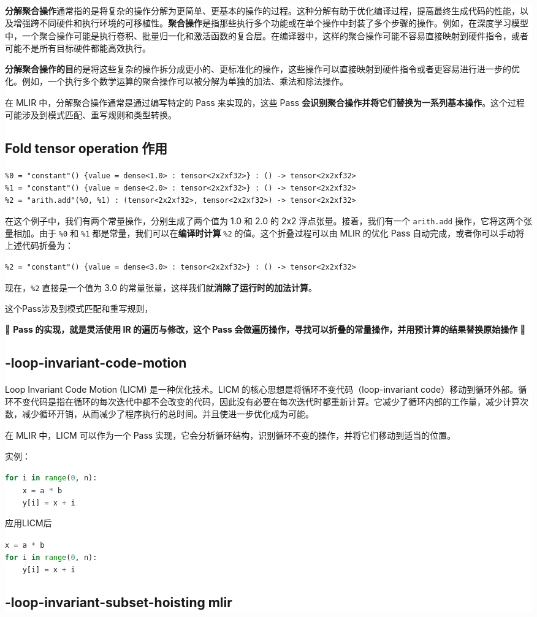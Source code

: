 **分解聚合操作**通常指的是将复杂的操作分解为更简单、更基本的操作的过程。这种分解有助于优化编译过程，提高最终生成代码的性能，以及增强跨不同硬件和执行环境的可移植性。**聚合操作**是指那些执行多个功能或在单个操作中封装了多个步骤的操作。例如，在深度学习模型中，一个聚合操作可能是执行卷积、批量归一化和激活函数的复合层。在编译器中，这样的聚合操作可能不容易直接映射到硬件指令，或者可能不是所有目标硬件都能高效执行。

**分解聚合操作的目**的是将这些复杂的操作拆分成更小的、更标准化的操作，这些操作可以直接映射到硬件指令或者更容易进行进一步的优化。例如，一个执行多个数学运算的聚合操作可以被分解为单独的加法、乘法和除法操作。

在 MLIR 中，分解聚合操作通常是通过编写特定的 Pass 来实现的，这些 Pass **会识别聚合操作并将它们替换为一系列基本操作**。这个过程可能涉及到模式匹配、重写规则和类型转换。


## Fold tensor operation 作用

~~~mlir
%0 = "constant"() {value = dense<1.0> : tensor<2x2xf32>} : () -> tensor<2x2xf32>
%1 = "constant"() {value = dense<2.0> : tensor<2x2xf32>} : () -> tensor<2x2xf32>
%2 = "arith.add"(%0, %1) : (tensor<2x2xf32>, tensor<2x2xf32>) -> tensor<2x2xf32>
~~~

在这个例子中，我们有两个常量操作，分别生成了两个值为 1.0 和 2.0 的 2x2 浮点张量。接着，我们有一个 `arith.add` 操作，它将这两个张量相加。由于 `%0` 和 `%1` 都是常量，我们可以在**编译时计算** `%2` 的值。这个折叠过程可以由 MLIR 的优化 Pass 自动完成，或者你可以手动将上述代码折叠为：

~~~mlir
%2 = "constant"() {value = dense<3.0> : tensor<2x2xf32>} : () -> tensor<2x2xf32>
~~~

现在，`%2` 直接是一个值为 3.0 的常量张量，这样我们就**消除了运行时的加法计算**。

这个Pass涉及到模式匹配和重写规则，

:brain:
**Pass 的实现，就是灵活使用 IR 的遍历与修改，这个 Pass 会做遍历操作，寻找可以折叠的常量操作，并用预计算的结果替换原始操作**
:brain:


## -loop-invariant-code-motion

Loop Invariant Code Motion (LICM) 是一种优化技术。LICM 的核心思想是将循环不变代码（loop-invariant code）移动到循环外部。循环不变代码是指在循环的每次迭代中都不会改变的代码，因此没有必要在每次迭代时都重新计算。它减少了循环内部的工作量，减少计算次数，减少循环开销，从而减少了程序执行的总时间。并且使进一步优化成为可能。

在 MLIR 中，LICM 可以作为一个 Pass 实现，它会分析循环结构，识别循环不变的操作，并将它们移动到适当的位置。

实例：

~~~py
for i in range(0, n):
    x = a * b
    y[i] = x + i
~~~
应用LICM后
~~~py
x = a * b
for i in range(0, n):
    y[i] = x + i
~~~

## -loop-invariant-subset-hoisting mlir

